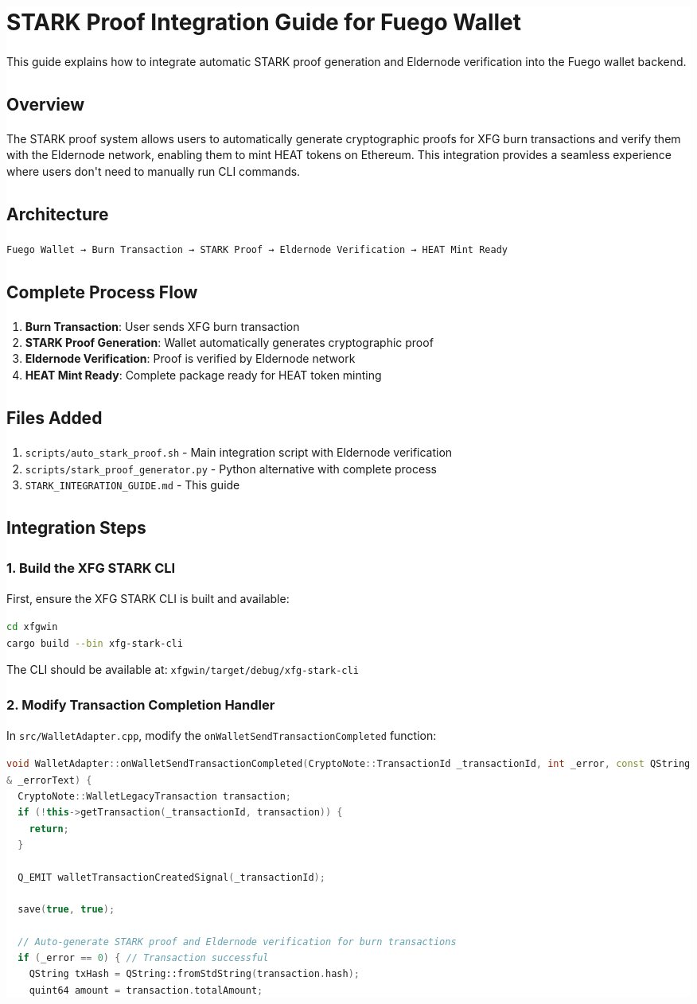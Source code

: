 # STARK Proof Integration Guide for Fuego Wallet

This guide explains how to integrate automatic STARK proof generation and Eldernode verification into the Fuego wallet backend.

## Overview

The STARK proof system allows users to automatically generate cryptographic proofs for XFG burn transactions and verify them with the Eldernode network, enabling them to mint HEAT tokens on Ethereum. This integration provides a seamless experience where users don't need to manually run CLI commands.

## Architecture

```
Fuego Wallet → Burn Transaction → STARK Proof → Eldernode Verification → HEAT Mint Ready
```

## Complete Process Flow

1. **Burn Transaction**: User sends XFG burn transaction
2. **STARK Proof Generation**: Wallet automatically generates cryptographic proof
3. **Eldernode Verification**: Proof is verified by Eldernode network
4. **HEAT Mint Ready**: Complete package ready for HEAT token minting

## Files Added

1. `scripts/auto_stark_proof.sh` - Main integration script with Eldernode verification
2. `scripts/stark_proof_generator.py` - Python alternative with complete process
3. `STARK_INTEGRATION_GUIDE.md` - This guide

## Integration Steps

### 1. Build the XFG STARK CLI

First, ensure the XFG STARK CLI is built and available:

```bash
cd xfgwin
cargo build --bin xfg-stark-cli
```

The CLI should be available at: `xfgwin/target/debug/xfg-stark-cli`

### 2. Modify Transaction Completion Handler

In `src/WalletAdapter.cpp`, modify the `onWalletSendTransactionCompleted` function:

```cpp
void WalletAdapter::onWalletSendTransactionCompleted(CryptoNote::TransactionId _transactionId, int _error, const QString& _errorText) {
  CryptoNote::WalletLegacyTransaction transaction;
  if (!this->getTransaction(_transactionId, transaction)) {
    return;
  }

  Q_EMIT walletTransactionCreatedSignal(_transactionId);

  save(true, true);
  
  // Auto-generate STARK proof and Eldernode verification for burn transactions
  if (_error == 0) { // Transaction successful
    QString txHash = QString::fromStdString(transaction.hash);
    quint64 amount = transaction.totalAmount;
```